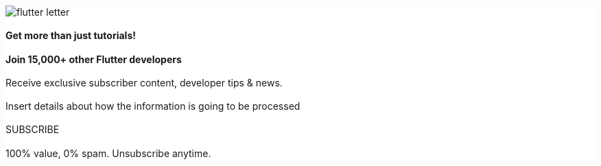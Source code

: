 ![](https://resocoder.com/wp-content/uploads/2019/06/flutter-letter.svg "flutter letter")

**Get more than just tutorials!**

**Join 15,000+ other Flutter developers**

Receive exclusive subscriber content, developer tips & news.

Insert details about how the information is going to be processed

SUBSCRIBE

100% value, 0% spam. Unsubscribe anytime.
